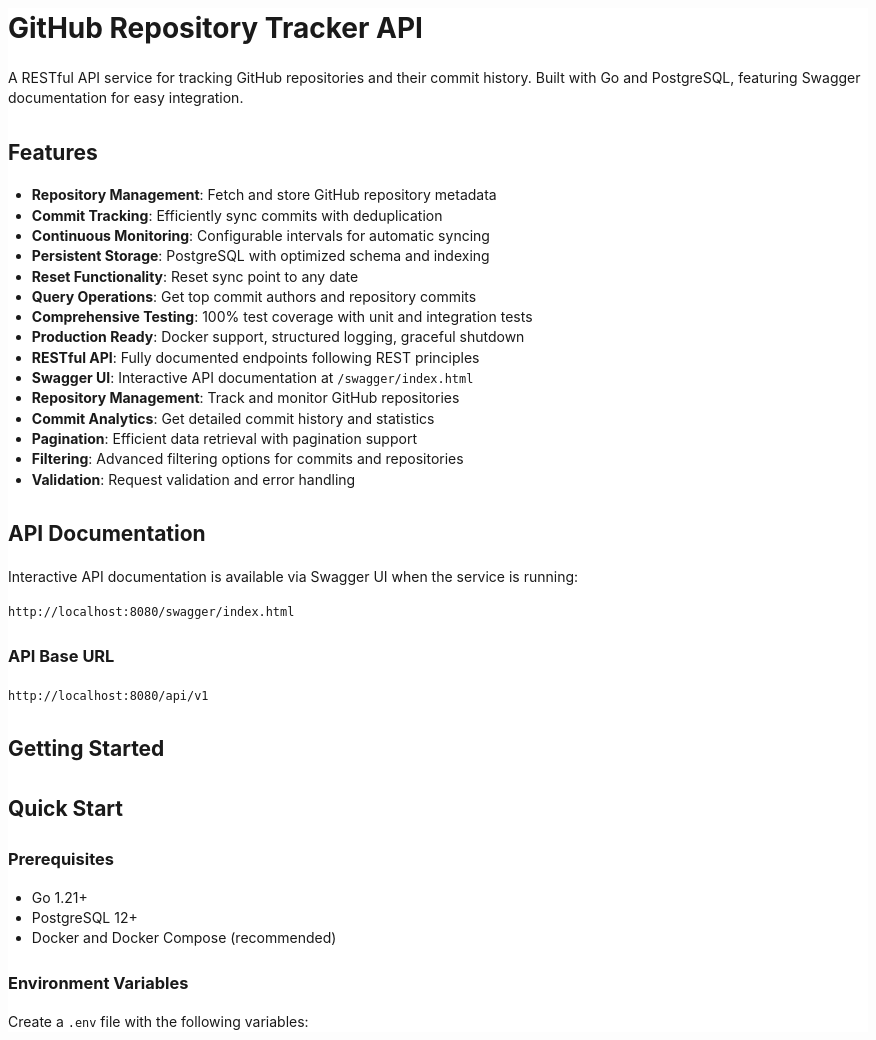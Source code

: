 # GitHub Repository Tracker API

A RESTful API service for tracking GitHub repositories and their commit history. Built with Go and PostgreSQL, featuring Swagger documentation for easy integration.

## Features

- **Repository Management**: Fetch and store GitHub repository metadata
- **Commit Tracking**: Efficiently sync commits with deduplication
- **Continuous Monitoring**: Configurable intervals for automatic syncing
- **Persistent Storage**: PostgreSQL with optimized schema and indexing
- **Reset Functionality**: Reset sync point to any date
- **Query Operations**: Get top commit authors and repository commits
- **Comprehensive Testing**: 100% test coverage with unit and integration tests
- **Production Ready**: Docker support, structured logging, graceful shutdown
- **RESTful API**: Fully documented endpoints following REST principles
- **Swagger UI**: Interactive API documentation at `/swagger/index.html`
- **Repository Management**: Track and monitor GitHub repositories
- **Commit Analytics**: Get detailed commit history and statistics
- **Pagination**: Efficient data retrieval with pagination support
- **Filtering**: Advanced filtering options for commits and repositories
- **Validation**: Request validation and error handling

## API Documentation

Interactive API documentation is available via Swagger UI when the service is running:

```
http://localhost:8080/swagger/index.html
```

### API Base URL
```
http://localhost:8080/api/v1
```

## Getting Started

## Quick Start

### Prerequisites

- Go 1.21+
- PostgreSQL 12+
- Docker and Docker Compose (recommended)

### Environment Variables

Create a `.env` file with the following variables:

